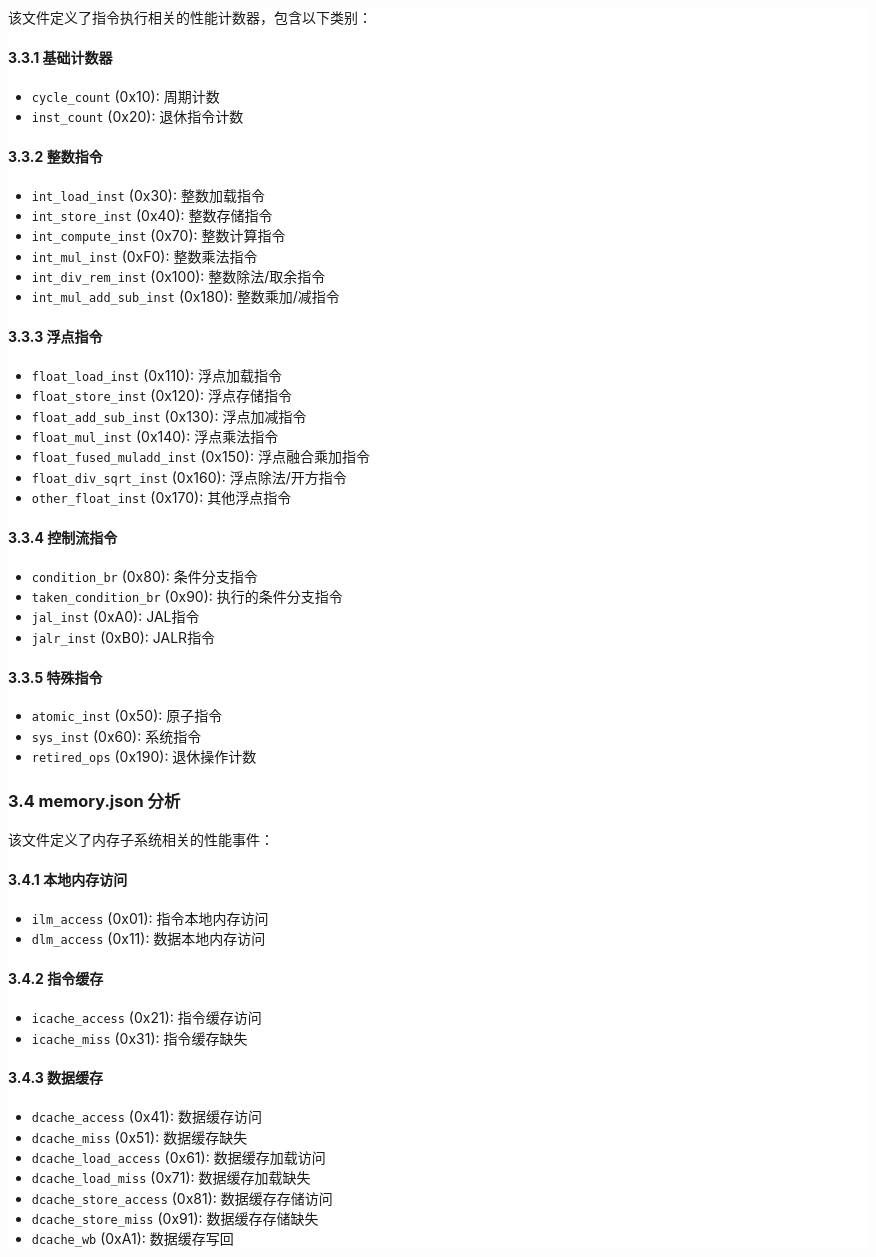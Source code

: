 该文件定义了指令执行相关的性能计数器，包含以下类别：

#### 3.3.1 基础计数器
- `cycle_count` (0x10): 周期计数
- `inst_count` (0x20): 退休指令计数

#### 3.3.2 整数指令
- `int_load_inst` (0x30): 整数加载指令
- `int_store_inst` (0x40): 整数存储指令
- `int_compute_inst` (0x70): 整数计算指令
- `int_mul_inst` (0xF0): 整数乘法指令
- `int_div_rem_inst` (0x100): 整数除法/取余指令
- `int_mul_add_sub_inst` (0x180): 整数乘加/减指令

#### 3.3.3 浮点指令
- `float_load_inst` (0x110): 浮点加载指令
- `float_store_inst` (0x120): 浮点存储指令
- `float_add_sub_inst` (0x130): 浮点加减指令
- `float_mul_inst` (0x140): 浮点乘法指令
- `float_fused_muladd_inst` (0x150): 浮点融合乘加指令
- `float_div_sqrt_inst` (0x160): 浮点除法/开方指令
- `other_float_inst` (0x170): 其他浮点指令

#### 3.3.4 控制流指令
- `condition_br` (0x80): 条件分支指令
- `taken_condition_br` (0x90): 执行的条件分支指令
- `jal_inst` (0xA0): JAL指令
- `jalr_inst` (0xB0): JALR指令

#### 3.3.5 特殊指令
- `atomic_inst` (0x50): 原子指令
- `sys_inst` (0x60): 系统指令
- `retired_ops` (0x190): 退休操作计数

### 3.4 memory.json 分析

该文件定义了内存子系统相关的性能事件：

#### 3.4.1 本地内存访问
- `ilm_access` (0x01): 指令本地内存访问
- `dlm_access` (0x11): 数据本地内存访问

#### 3.4.2 指令缓存
- `icache_access` (0x21): 指令缓存访问
- `icache_miss` (0x31): 指令缓存缺失

#### 3.4.3 数据缓存
- `dcache_access` (0x41): 数据缓存访问
- `dcache_miss` (0x51): 数据缓存缺失
- `dcache_load_access` (0x61): 数据缓存加载访问
- `dcache_load_miss` (0x71): 数据缓存加载缺失
- `dcache_store_access` (0x81): 数据缓存存储访问
- `dcache_store_miss` (0x91): 数据缓存存储缺失
- `dcache_wb` (0xA1): 数据缓存写回
